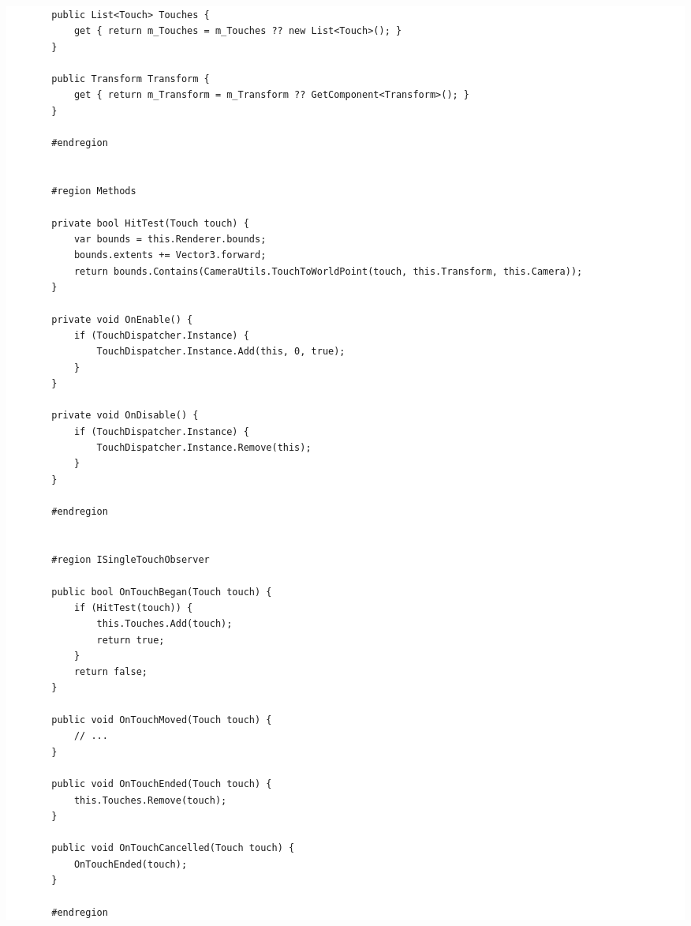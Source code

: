 			public List<Touch> Touches {
				get { return m_Touches = m_Touches ?? new List<Touch>(); }
			}
			
			public Transform Transform {
				get { return m_Transform = m_Transform ?? GetComponent<Transform>(); }
			}
			
			#endregion
			
			
			#region Methods
	
			private bool HitTest(Touch touch) {
				var bounds = this.Renderer.bounds;
				bounds.extents += Vector3.forward;
				return bounds.Contains(CameraUtils.TouchToWorldPoint(touch, this.Transform, this.Camera));
			}
			
			private void OnEnable() {
				if (TouchDispatcher.Instance) {
					TouchDispatcher.Instance.Add(this, 0, true);
				}
			}
			
			private void OnDisable() {
				if (TouchDispatcher.Instance) {
					TouchDispatcher.Instance.Remove(this);
				}
			}
			
			#endregion
			
			
			#region ISingleTouchObserver
			
			public bool OnTouchBegan(Touch touch) {
				if (HitTest(touch)) {
					this.Touches.Add(touch);
					return true;
				} 
				return false;
			}
			
			public void OnTouchMoved(Touch touch) {
				// ...
			}
			
			public void OnTouchEnded(Touch touch) {
				this.Touches.Remove(touch);
			}
			
			public void OnTouchCancelled(Touch touch) {
				OnTouchEnded(touch);
			}
			
			#endregion
			